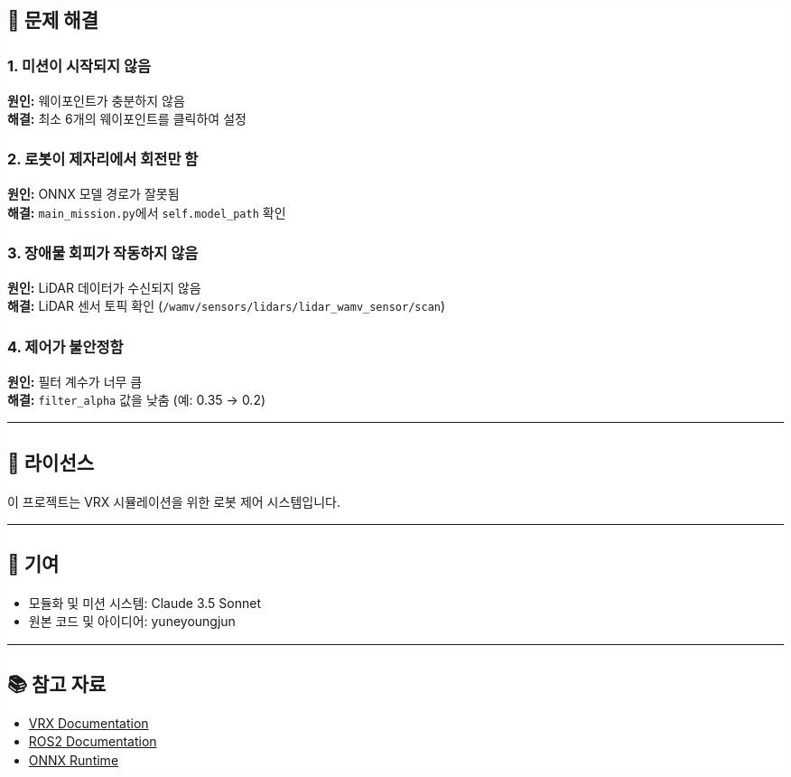 ## 🐛 문제 해결

### 1. 미션이 시작되지 않음

**원인:** 웨이포인트가 충분하지 않음  
**해결:** 최소 6개의 웨이포인트를 클릭하여 설정

### 2. 로봇이 제자리에서 회전만 함

**원인:** ONNX 모델 경로가 잘못됨  
**해결:** `main_mission.py`에서 `self.model_path` 확인

### 3. 장애물 회피가 작동하지 않음

**원인:** LiDAR 데이터가 수신되지 않음  
**해결:** LiDAR 센서 토픽 확인 (`/wamv/sensors/lidars/lidar_wamv_sensor/scan`)

### 4. 제어가 불안정함

**원인:** 필터 계수가 너무 큼  
**해결:** `filter_alpha` 값을 낮춤 (예: 0.35 → 0.2)

---

## 📄 라이선스

이 프로젝트는 VRX 시뮬레이션을 위한 로봇 제어 시스템입니다.

---

## 👥 기여

- 모듈화 및 미션 시스템: Claude 3.5 Sonnet
- 원본 코드 및 아이디어: yuneyoungjun

---

## 📚 참고 자료

- [VRX Documentation](https://github.com/osrf/vrx)
- [ROS2 Documentation](https://docs.ros.org/en/humble/)
- [ONNX Runtime](https://onnxruntime.ai/)

